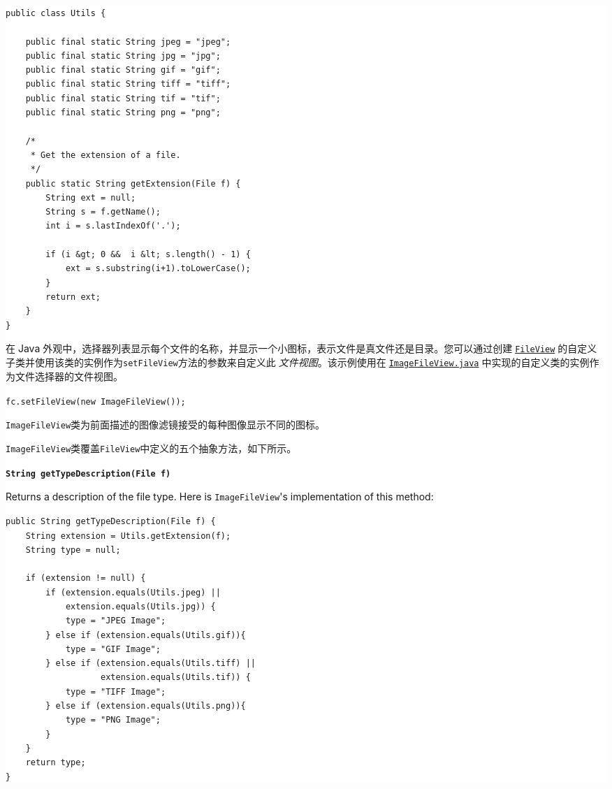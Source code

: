 ```
public class Utils {

    public final static String jpeg = "jpeg";
    public final static String jpg = "jpg";
    public final static String gif = "gif";
    public final static String tiff = "tiff";
    public final static String tif = "tif";
    public final static String png = "png";

    /*
     * Get the extension of a file.
     */  
    public static String getExtension(File f) {
        String ext = null;
        String s = f.getName();
        int i = s.lastIndexOf('.');

        if (i &gt; 0 &&  i &lt; s.length() - 1) {
            ext = s.substring(i+1).toLowerCase();
        }
        return ext;
    }
}

```

在 Java 外观中，选择器列表显示每个文件的名称，并显示一个小图标，表示文件是真文件还是目录。您可以通过创建 [`FileView`](https://docs.oracle.com/javase/8/docs/api/javax/swing/filechooser/FileView.html) 的自定义子类并使用该类的实例作为`setFileView`方法的参数来自定义此 _文件视图_。该示例使用在 [`ImageFileView.java`](../examples/components/FileChooserDemo2Project/src/components/ImageFileView.java) 中实现的自定义类的实例作为文件选择器的文件视图。

```
fc.setFileView(new ImageFileView());

```

`ImageFileView`类为前面描述的图像滤镜接受的每种图像显示不同的图标。

`ImageFileView`类覆盖`FileView`中定义的五个抽象方法，如下所示。

**`String getTypeDescription(File f)`**

Returns a description of the file type. Here is `ImageFileView`'s implementation of this method:

```
public String getTypeDescription(File f) {
    String extension = Utils.getExtension(f);
    String type = null;

    if (extension != null) {
        if (extension.equals(Utils.jpeg) ||
            extension.equals(Utils.jpg)) {
            type = "JPEG Image";
        } else if (extension.equals(Utils.gif)){
            type = "GIF Image";
        } else if (extension.equals(Utils.tiff) ||
                   extension.equals(Utils.tif)) {
            type = "TIFF Image";
        } else if (extension.equals(Utils.png)){
            type = "PNG Image";
        }
    }
    return type;
}

```
